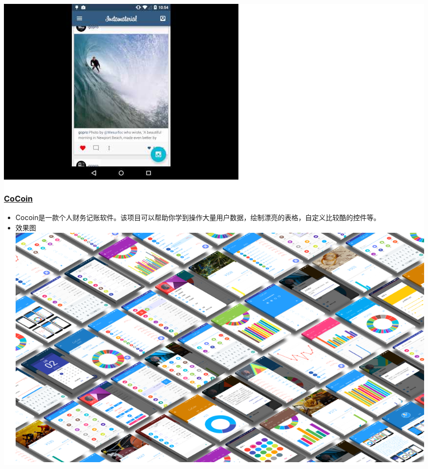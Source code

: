   ![InstaMaterial](drawable/InstaMaterial.jpg)

### [CoCoin](https://github.com/Nightonke/CoCoin)

* Cocoin是一款个人财务记账软件。该项目可以帮助你学到操作大量用户数据，绘制漂亮的表格，自定义比较酷的控件等。
* 效果图
  ![CoCoin](drawable/CoCoin.png)

